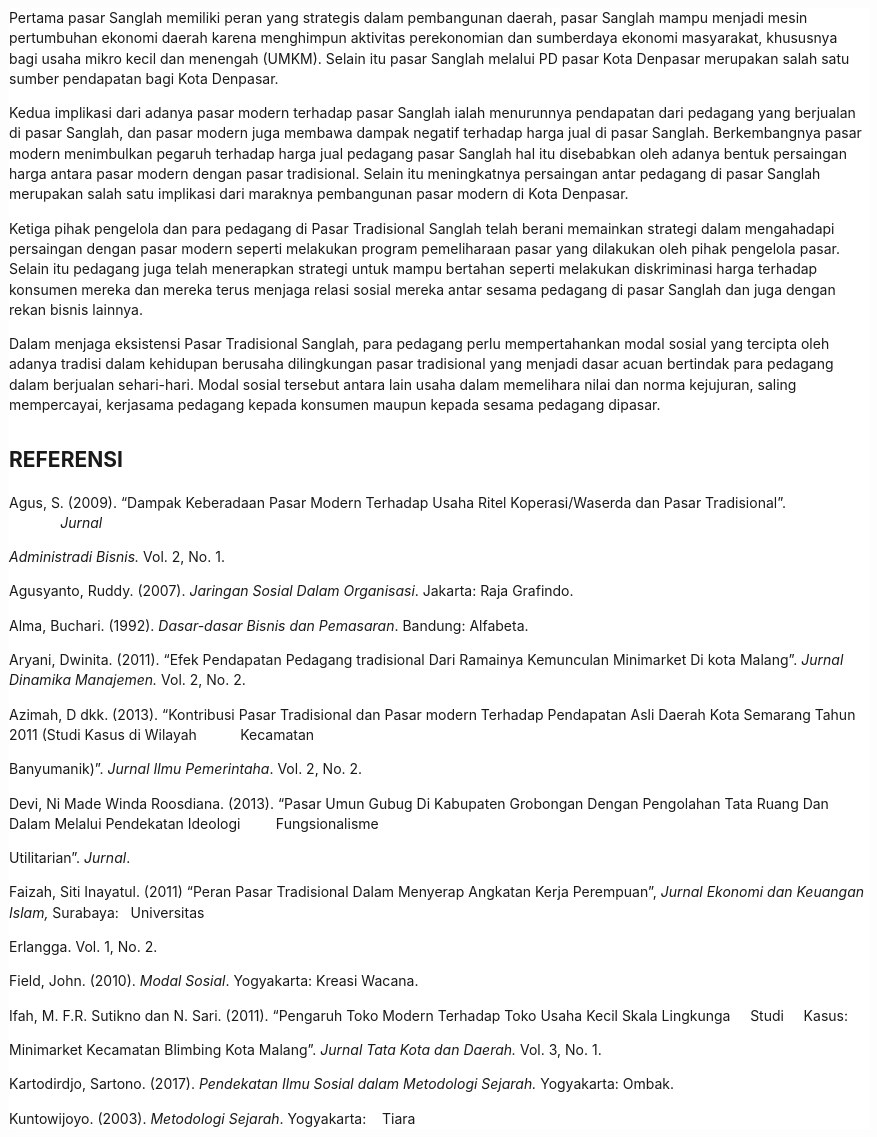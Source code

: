 <p><span class="font3">Pertama pasar Sanglah memiliki peran yang strategis dalam pembangunan daerah, pasar Sanglah mampu menjadi mesin pertumbuhan ekonomi daerah karena menghimpun aktivitas perekonomian dan sumberdaya ekonomi masyarakat, khususnya bagi usaha mikro kecil dan menengah (UMKM). Selain itu pasar Sanglah melalui PD pasar Kota Denpasar merupakan salah satu sumber pendapatan bagi Kota Denpasar.</span></p>
<p><span class="font3">Kedua implikasi dari adanya pasar modern terhadap pasar Sanglah ialah menurunnya pendapatan dari pedagang yang berjualan di pasar Sanglah, dan pasar modern juga membawa dampak negatif terhadap harga jual di pasar Sanglah. Berkembangnya pasar modern menimbulkan pegaruh terhadap harga jual pedagang pasar Sanglah hal itu disebabkan oleh adanya bentuk persaingan harga antara pasar modern dengan pasar tradisional. Selain itu meningkatnya persaingan antar pedagang di pasar Sanglah merupakan salah satu implikasi dari maraknya pembangunan pasar modern di Kota Denpasar.</span></p>
<p><span class="font3">Ketiga pihak pengelola dan para pedagang di Pasar Tradisional Sanglah telah berani memainkan strategi dalam mengahadapi persaingan dengan pasar modern seperti melakukan program pemeliharaan pasar yang dilakukan oleh pihak pengelola pasar. Selain itu pedagang juga telah menerapkan strategi untuk mampu bertahan seperti melakukan diskriminasi harga terhadap konsumen mereka dan mereka terus menjaga relasi sosial mereka antar sesama pedagang di pasar Sanglah dan juga dengan rekan bisnis lainnya.</span></p>
<p><span class="font3">Dalam menjaga eksistensi Pasar Tradisional Sanglah, para pedagang perlu mempertahankan modal sosial yang tercipta oleh adanya tradisi dalam kehidupan berusaha dilingkungan pasar tradisional yang menjadi dasar acuan bertindak para pedagang dalam berjualan sehari-hari. Modal sosial tersebut antara lain usaha dalam memelihara nilai dan norma kejujuran, saling mempercayai, kerjasama pedagang kepada konsumen maupun kepada sesama pedagang dipasar.</span></p>
<h2><a name="bookmark22"></a><span class="font3" style="font-weight:bold;"><a name="bookmark23"></a>REFERENSI</span></h2>
<p><span class="font3">Agus, S. (2009). “Dampak Keberadaan Pasar Modern Terhadap Usaha Ritel Koperasi/Waserda dan Pasar Tradisional”. &nbsp;&nbsp;&nbsp;&nbsp;&nbsp;&nbsp;&nbsp;&nbsp;&nbsp;&nbsp;&nbsp;&nbsp;&nbsp;</span><span class="font3" style="font-style:italic;">Jurnal</span></p>
<p><span class="font3" style="font-style:italic;">Administradi Bisnis.</span><span class="font3"> Vol. 2, No. 1.</span></p>
<p><span class="font3">Agusyanto, Ruddy. (2007). </span><span class="font3" style="font-style:italic;">Jaringan Sosial Dalam Organisasi</span><span class="font3">. Jakarta: Raja Grafindo.</span></p>
<p><span class="font3">Alma, Buchari. (1992). </span><span class="font3" style="font-style:italic;">Dasar-dasar Bisnis dan Pemasaran</span><span class="font3">. Bandung: Alfabeta.</span></p>
<p><span class="font3">Aryani, Dwinita. (2011). “Efek Pendapatan Pedagang tradisional Dari Ramainya Kemunculan Minimarket Di kota Malang”. </span><span class="font3" style="font-style:italic;">Jurnal Dinamika Manajemen. </span><span class="font3">Vol. 2, No. 2.</span></p>
<p><span class="font3">Azimah, D dkk. (2013). “Kontribusi Pasar Tradisional dan Pasar modern Terhadap Pendapatan Asli Daerah Kota Semarang Tahun 2011 (Studi Kasus di Wilayah &nbsp;&nbsp;&nbsp;&nbsp;&nbsp;&nbsp;&nbsp;&nbsp;&nbsp;&nbsp;Kecamatan</span></p>
<p><span class="font3">Banyumanik)”. </span><span class="font3" style="font-style:italic;">Jurnal Ilmu Pemerintaha</span><span class="font3">. Vol. 2, No. 2.</span></p>
<p><span class="font3">Devi, Ni Made Winda Roosdiana. (2013). “Pasar Umun Gubug Di Kabupaten Grobongan Dengan Pengolahan Tata Ruang Dan Dalam Melalui Pendekatan Ideologi &nbsp;&nbsp;&nbsp;&nbsp;&nbsp;&nbsp;&nbsp;&nbsp;Fungsionalisme</span></p>
<p><span class="font3">Utilitarian”. </span><span class="font3" style="font-style:italic;">Jurnal</span><span class="font3">.</span></p>
<p><span class="font3">Faizah, Siti Inayatul. (2011) “Peran Pasar Tradisional Dalam Menyerap Angkatan Kerja Perempuan”, </span><span class="font3" style="font-style:italic;">Jurnal Ekonomi dan Keuangan Islam,</span><span class="font3"> Surabaya: &nbsp;&nbsp;Universitas</span></p>
<p><span class="font3">Erlangga. Vol. 1, No. 2.</span></p>
<p><span class="font3">Field, John. (2010). </span><span class="font3" style="font-style:italic;">Modal Sosial</span><span class="font3">. Yogyakarta: Kreasi Wacana.</span></p>
<p><span class="font3">Ifah, M. F.R. Sutikno dan N. Sari. (2011). “Pengaruh Toko Modern Terhadap Toko Usaha Kecil Skala Lingkunga &nbsp;&nbsp;&nbsp;&nbsp;Studi &nbsp;&nbsp;&nbsp;&nbsp;Kasus:</span></p>
<p><span class="font3">Minimarket Kecamatan Blimbing Kota Malang”. </span><span class="font3" style="font-style:italic;">Jurnal Tata Kota dan Daerah.</span><span class="font3"> Vol. 3, No. 1.</span></p>
<p><span class="font3">Kartodirdjo, Sartono. (2017). </span><span class="font3" style="font-style:italic;">Pendekatan Ilmu Sosial dalam Metodologi Sejarah.</span><span class="font3"> Yogyakarta: Ombak.</span></p>
<p><span class="font3">Kuntowijoyo. (2003). </span><span class="font3" style="font-style:italic;">Metodologi Sejarah</span><span class="font3">. Yogyakarta: &nbsp;&nbsp;&nbsp;Tiara</span></p>